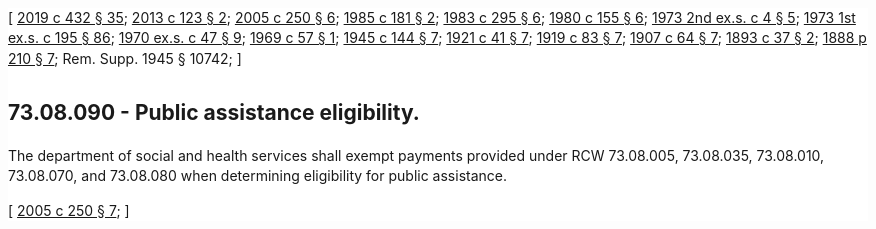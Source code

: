\[ [2019 c 432 § 35](https://lawfilesext.leg.wa.gov/biennium/2019-20/Pdf/Bills/Session%20Laws/Senate/5001-S.SL.pdf?cite=2019%20c%20432%20§%2035); [2013 c 123 § 2](https://lawfilesext.leg.wa.gov/biennium/2013-14/Pdf/Bills/Session%20Laws/House/1432-S.SL.pdf?cite=2013%20c%20123%20§%202); [2005 c 250 § 6](https://lawfilesext.leg.wa.gov/biennium/2005-06/Pdf/Bills/Session%20Laws/House/1189-S.SL.pdf?cite=2005%20c%20250%20§%206); [1985 c 181 § 2](https://leg.wa.gov/CodeReviser/documents/sessionlaw/1985c181.pdf?cite=1985%20c%20181%20§%202); [1983 c 295 § 6](https://leg.wa.gov/CodeReviser/documents/sessionlaw/1983c295.pdf?cite=1983%20c%20295%20§%206); [1980 c 155 § 6](https://leg.wa.gov/CodeReviser/documents/sessionlaw/1980c155.pdf?cite=1980%20c%20155%20§%206); [1973 2nd ex.s. c 4 § 5](https://leg.wa.gov/CodeReviser/documents/sessionlaw/1973ex2c4.pdf?cite=1973%202nd%20ex.s.%20c%204%20§%205); [1973 1st ex.s. c 195 § 86](https://leg.wa.gov/CodeReviser/documents/sessionlaw/1973ex1c195.pdf?cite=1973%201st%20ex.s.%20c%20195%20§%2086); [1970 ex.s. c 47 § 9](https://leg.wa.gov/CodeReviser/documents/sessionlaw/1970ex1c47.pdf?cite=1970%20ex.s.%20c%2047%20§%209); [1969 c 57 § 1](https://leg.wa.gov/CodeReviser/documents/sessionlaw/1969c57.pdf?cite=1969%20c%2057%20§%201); [1945 c 144 § 7](https://leg.wa.gov/CodeReviser/documents/sessionlaw/1945c144.pdf?cite=1945%20c%20144%20§%207); [1921 c 41 § 7](https://leg.wa.gov/CodeReviser/documents/sessionlaw/1921c41.pdf?cite=1921%20c%2041%20§%207); [1919 c 83 § 7](https://leg.wa.gov/CodeReviser/documents/sessionlaw/1919c83.pdf?cite=1919%20c%2083%20§%207); [1907 c 64 § 7](https://leg.wa.gov/CodeReviser/documents/sessionlaw/1907c64.pdf?cite=1907%20c%2064%20§%207); [1893 c 37 § 2](https://leg.wa.gov/CodeReviser/documents/sessionlaw/1893c37.pdf?cite=1893%20c%2037%20§%202); [1888 p 210 § 7](https://leg.wa.gov/CodeReviser/Pages/session_laws.aspx?cite=1888%20p%20210%20§%207); Rem. Supp. 1945 § 10742; \]

## 73.08.090 - Public assistance eligibility.
The department of social and health services shall exempt payments provided under RCW 73.08.005, 73.08.035, 73.08.010, 73.08.070, and 73.08.080 when determining eligibility for public assistance.

\[ [2005 c 250 § 7](https://lawfilesext.leg.wa.gov/biennium/2005-06/Pdf/Bills/Session%20Laws/House/1189-S.SL.pdf?cite=2005%20c%20250%20§%207); \]

